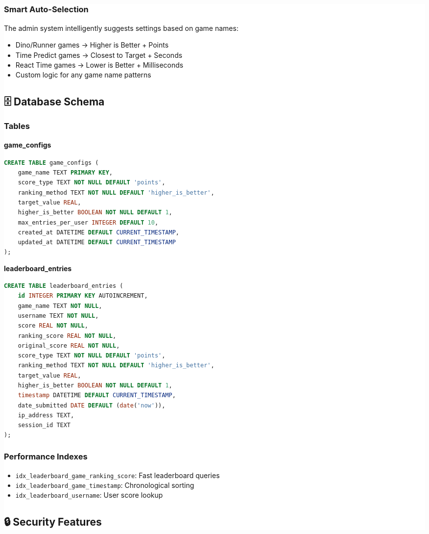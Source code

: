### Smart Auto-Selection
The admin system intelligently suggests settings based on game names:
- Dino/Runner games → Higher is Better + Points
- Time Predict games → Closest to Target + Seconds  
- React Time games → Lower is Better + Milliseconds
- Custom logic for any game name patterns

## 🗄️ Database Schema

### Tables

**game_configs**
```sql
CREATE TABLE game_configs (
    game_name TEXT PRIMARY KEY,
    score_type TEXT NOT NULL DEFAULT 'points',
    ranking_method TEXT NOT NULL DEFAULT 'higher_is_better',
    target_value REAL,
    higher_is_better BOOLEAN NOT NULL DEFAULT 1,
    max_entries_per_user INTEGER DEFAULT 10,
    created_at DATETIME DEFAULT CURRENT_TIMESTAMP,
    updated_at DATETIME DEFAULT CURRENT_TIMESTAMP
);
```

**leaderboard_entries**
```sql
CREATE TABLE leaderboard_entries (
    id INTEGER PRIMARY KEY AUTOINCREMENT,
    game_name TEXT NOT NULL,
    username TEXT NOT NULL,
    score REAL NOT NULL,
    ranking_score REAL NOT NULL,
    original_score REAL NOT NULL,
    score_type TEXT NOT NULL DEFAULT 'points',
    ranking_method TEXT NOT NULL DEFAULT 'higher_is_better',
    target_value REAL,
    higher_is_better BOOLEAN NOT NULL DEFAULT 1,
    timestamp DATETIME DEFAULT CURRENT_TIMESTAMP,
    date_submitted DATE DEFAULT (date('now')),
    ip_address TEXT,
    session_id TEXT
);
```

### Performance Indexes
- `idx_leaderboard_game_ranking_score`: Fast leaderboard queries
- `idx_leaderboard_game_timestamp`: Chronological sorting
- `idx_leaderboard_username`: User score lookup

## 🔒 Security Features
